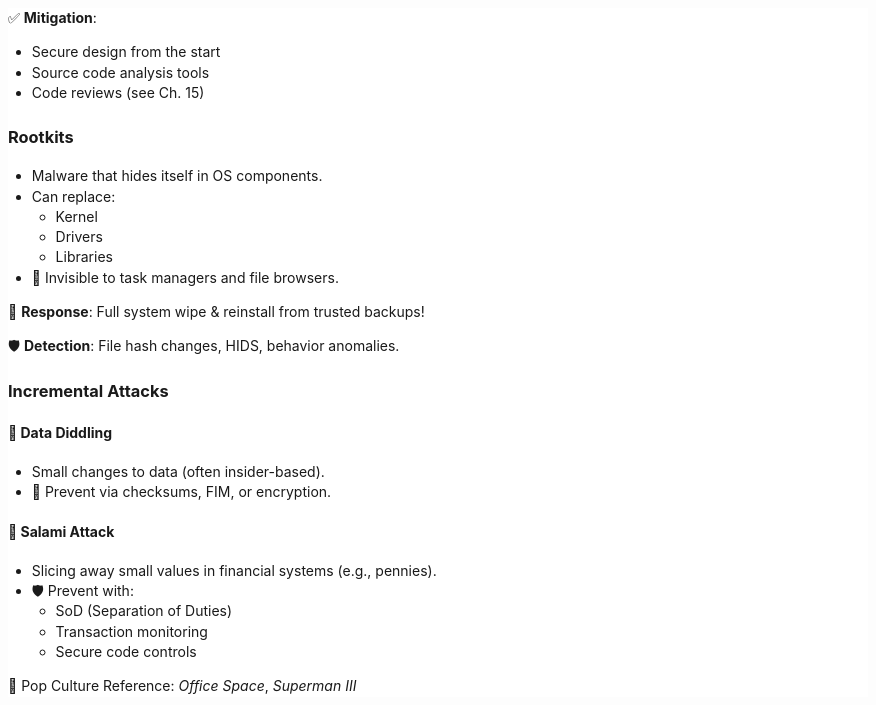 ✅ **Mitigation**:
- Secure design from the start
- Source code analysis tools
- Code reviews (see Ch. 15)

### Rootkits
- Malware that hides itself in OS components.
- Can replace:
  - Kernel
  - Drivers
  - Libraries
- 👻 Invisible to task managers and file browsers.

🧯 **Response**: Full system wipe & reinstall from trusted backups!

🛡️ **Detection**: File hash changes, HIDS, behavior anomalies.

### Incremental Attacks

#### 🧪 Data Diddling
- Small changes to data (often insider-based).
- 🧮 Prevent via checksums, FIM, or encryption.

#### 🥪 Salami Attack
- Slicing away small values in financial systems (e.g., pennies).
- 🛡️ Prevent with:
  - SoD (Separation of Duties)
  - Transaction monitoring
  - Secure code controls

🎥 Pop Culture Reference: *Office Space*, *Superman III*
